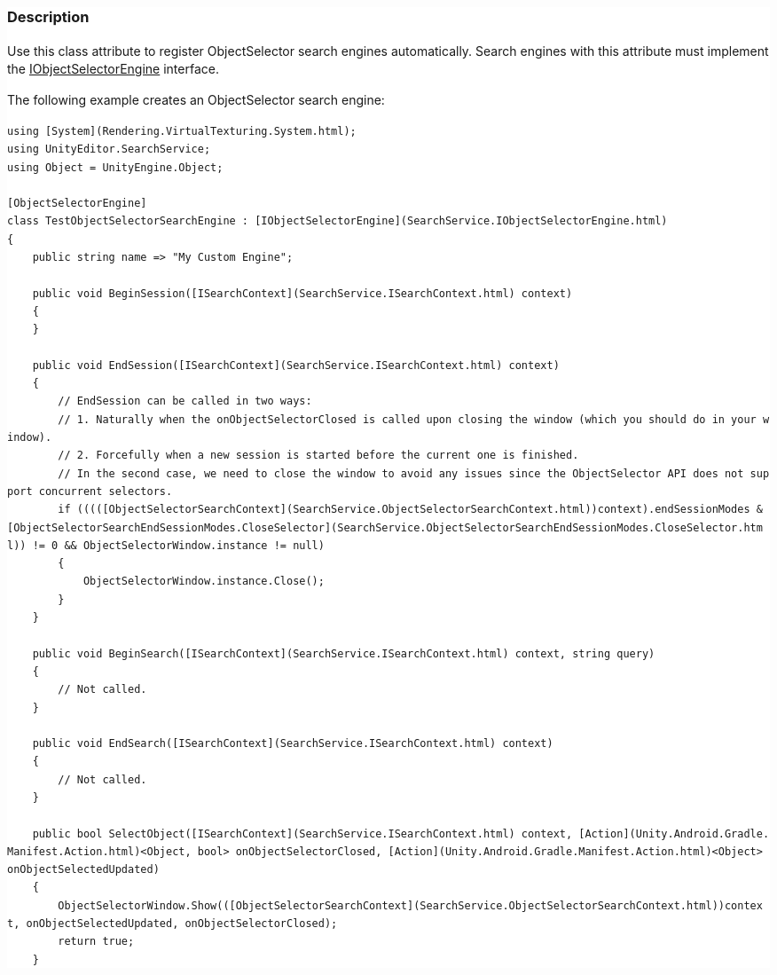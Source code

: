 ### Description

Use this class attribute to register ObjectSelector search engines
automatically. Search engines with this attribute must implement the
[IObjectSelectorEngine](SearchService.IObjectSelectorEngine.html) interface.

The following example creates an ObjectSelector search engine:

    
    
    using [System](Rendering.VirtualTexturing.System.html);
    using UnityEditor.SearchService;
    using Object = UnityEngine.Object;
    
    [ObjectSelectorEngine]
    class TestObjectSelectorSearchEngine : [IObjectSelectorEngine](SearchService.IObjectSelectorEngine.html)
    {
        public string name => "My Custom Engine";
    
        public void BeginSession([ISearchContext](SearchService.ISearchContext.html) context)
        {
        }
    
        public void EndSession([ISearchContext](SearchService.ISearchContext.html) context)
        {
            // EndSession can be called in two ways:
            // 1. Naturally when the onObjectSelectorClosed is called upon closing the window (which you should do in your window).
            // 2. Forcefully when a new session is started before the current one is finished.
            // In the second case, we need to close the window to avoid any issues since the ObjectSelector API does not support concurrent selectors.
            if (((([ObjectSelectorSearchContext](SearchService.ObjectSelectorSearchContext.html))context).endSessionModes & [ObjectSelectorSearchEndSessionModes.CloseSelector](SearchService.ObjectSelectorSearchEndSessionModes.CloseSelector.html)) != 0 && ObjectSelectorWindow.instance != null)
            {
                ObjectSelectorWindow.instance.Close();
            }
        }
    
        public void BeginSearch([ISearchContext](SearchService.ISearchContext.html) context, string query)
        {
            // Not called.
        }
    
        public void EndSearch([ISearchContext](SearchService.ISearchContext.html) context)
        {
            // Not called.
        }
    
        public bool SelectObject([ISearchContext](SearchService.ISearchContext.html) context, [Action](Unity.Android.Gradle.Manifest.Action.html)<Object, bool> onObjectSelectorClosed, [Action](Unity.Android.Gradle.Manifest.Action.html)<Object> onObjectSelectedUpdated)
        {
            ObjectSelectorWindow.Show(([ObjectSelectorSearchContext](SearchService.ObjectSelectorSearchContext.html))context, onObjectSelectedUpdated, onObjectSelectorClosed);
            return true;
        }
    